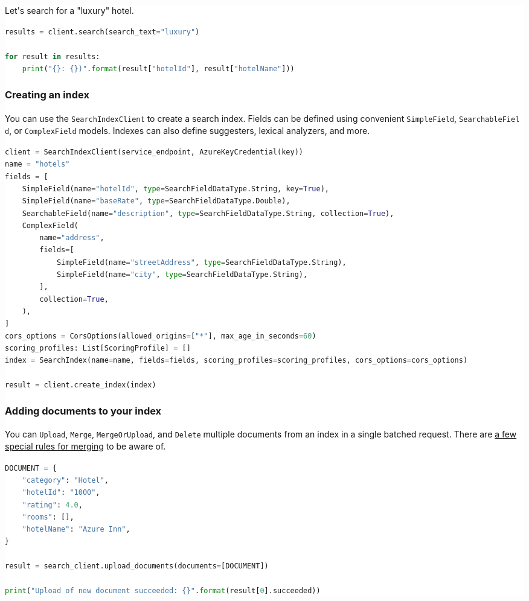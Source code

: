 Let's search for a "luxury" hotel.

```python
results = client.search(search_text="luxury")

for result in results:
    print("{}: {})".format(result["hotelId"], result["hotelName"]))
```


### Creating an index

You can use the `SearchIndexClient` to create a search index. Fields can be
defined using convenient `SimpleField`, `SearchableField`, or `ComplexField`
models. Indexes can also define suggesters, lexical analyzers, and more.



```python
client = SearchIndexClient(service_endpoint, AzureKeyCredential(key))
name = "hotels"
fields = [
    SimpleField(name="hotelId", type=SearchFieldDataType.String, key=True),
    SimpleField(name="baseRate", type=SearchFieldDataType.Double),
    SearchableField(name="description", type=SearchFieldDataType.String, collection=True),
    ComplexField(
        name="address",
        fields=[
            SimpleField(name="streetAddress", type=SearchFieldDataType.String),
            SimpleField(name="city", type=SearchFieldDataType.String),
        ],
        collection=True,
    ),
]
cors_options = CorsOptions(allowed_origins=["*"], max_age_in_seconds=60)
scoring_profiles: List[ScoringProfile] = []
index = SearchIndex(name=name, fields=fields, scoring_profiles=scoring_profiles, cors_options=cors_options)

result = client.create_index(index)
```



### Adding documents to your index

You can `Upload`, `Merge`, `MergeOrUpload`, and `Delete` multiple documents from
an index in a single batched request.  There are
[a few special rules for merging](/rest/api/searchservice/addupdate-or-delete-documents#document-actions)
to be aware of.



```python
DOCUMENT = {
    "category": "Hotel",
    "hotelId": "1000",
    "rating": 4.0,
    "rooms": [],
    "hotelName": "Azure Inn",
}

result = search_client.upload_documents(documents=[DOCUMENT])

print("Upload of new document succeeded: {}".format(result[0].succeeded))
```


[azure_cli]: /cli/azure
[azure_core]: https://github.com/Azure/azure-sdk-for-python/blob/azure-search-documents_11.6.0/sdk/core/azure-core/README.md
[azure_sub]: https://azure.microsoft.com/free/
[search_resource]: /azure/search/search-create-service-portal
[azure_portal]: https://portal.azure.com
[create_search_service_docs]: /azure/search/search-create-service-portal
[create_search_service_ps]: /azure/search/search-manage-powershell#create-or-delete-a-service
[create_search_service_cli]: /cli/azure/search/service?view=azure-cli-latest#az-search-service-create
[search_contrib]: https://github.com/Azure/azure-sdk-for-python/blob/azure-search-documents_11.6.0/CONTRIBUTING.md
[python_logging]: https://docs.python.org/3.5/library/logging.html
[cla]: https://cla.microsoft.com
[code_of_conduct]: https://opensource.microsoft.com/codeofconduct/
[coc_faq]: https://opensource.microsoft.com/codeofconduct/faq/
[coc_contact]: mailto:opencode@microsoft.com